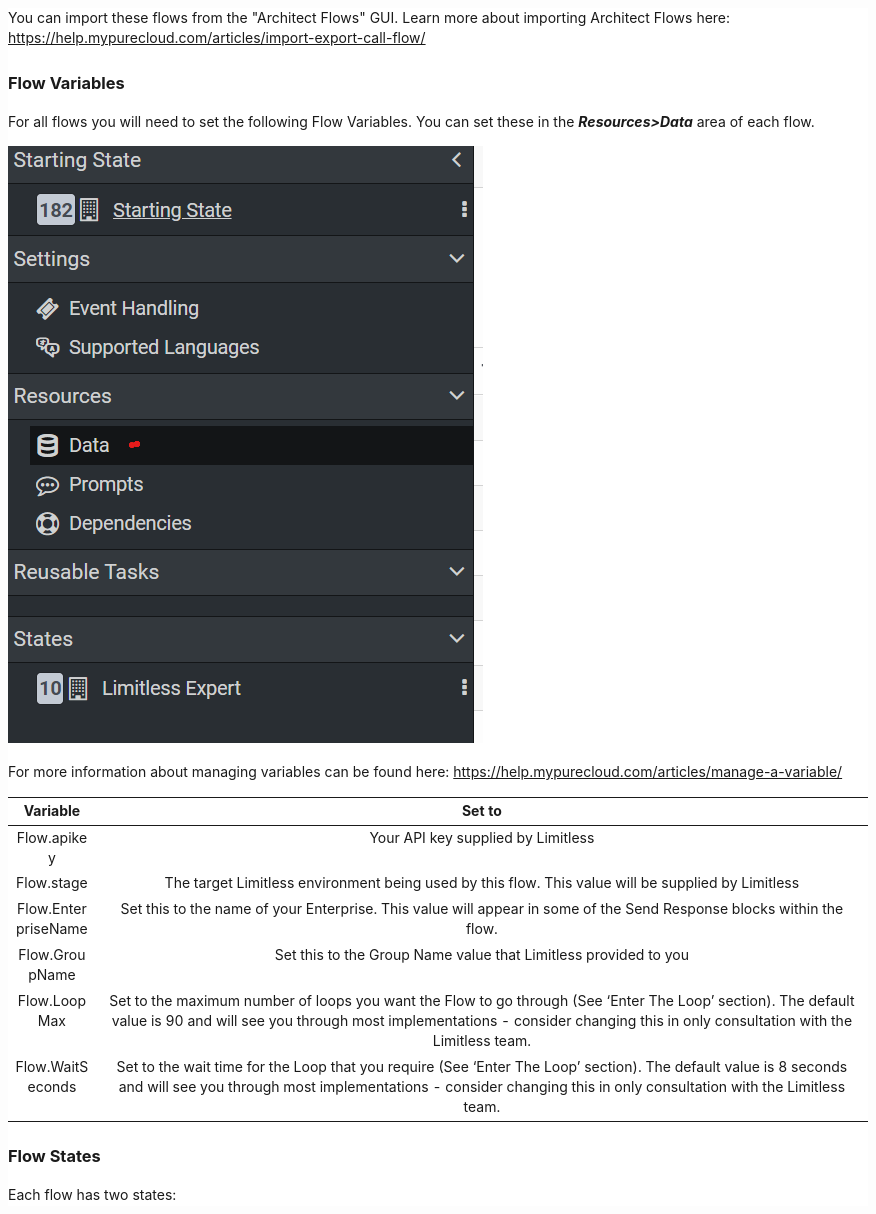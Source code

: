 You can import these flows from the "Architect Flows" GUI. Learn more about importing Architect Flows here: <https://help.mypurecloud.com/articles/import-export-call-flow/>
### **Flow Variables**
For all flows you will need to set the following Flow Variables. You can set these in the ***Resources>Data*** area of each flow. 

![](images/003.png) 

For more information about managing variables can be found here: <https://help.mypurecloud.com/articles/manage-a-variable/>

|**Variable**|**Set to**|
| :-: | :-: |
|Flow.apikey|Your API key supplied by Limitless|
|Flow.stage|The target Limitless environment being used by this flow. This value will be supplied by Limitless|
|Flow.EnterpriseName|Set this to the name of your Enterprise. This value will appear in some of the Send Response blocks within the flow.|
|Flow.GroupName|Set this to the Group Name value that Limitless provided to you|
|Flow.LoopMax|Set to the maximum number of loops you want the Flow to go through (See ‘Enter The Loop’ section). The default value is 90 and will see you through most implementations - consider changing this in only consultation with the Limitless team.|
|Flow.WaitSeconds|Set to the wait time for the Loop that you require (See ‘Enter The Loop’ section). The default value is 8 seconds and will see you through most implementations - consider changing this in only consultation with the Limitless team.|
### **Flow States**
Each flow has two states:
